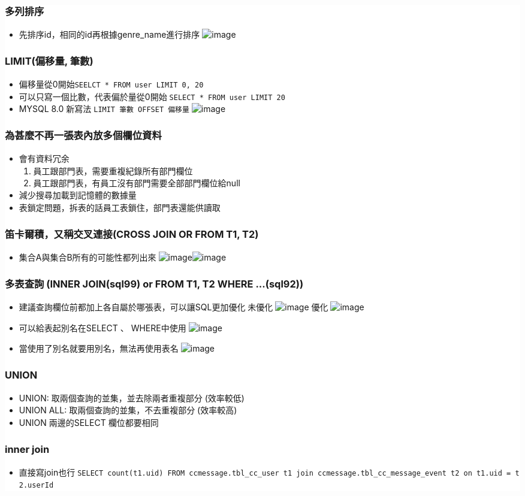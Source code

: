  


    
### 多列排序
* 先排序id，相同的id再根據genre_name進行排序
![image](https://hackmd.io/_uploads/Hyyjz8sST.png)


### LIMIT(偏移量, 筆數)
* 偏移量從0開始`SEELCT * FROM user LIMIT 0, 20`
* 可以只寫一個比數，代表偏於量從0開始 `SELECT * FROM user LIMIT 20`
* MYSQL 8.0 新寫法 `LIMIT 筆數 OFFSET 偏移量`
    ![image](https://hackmd.io/_uploads/BJr5oLsra.png)
    
### 為甚麼不再一張表內放多個欄位資料
* 會有資料冗余
    1. 員工跟部門表，需要重複紀錄所有部門欄位
    2. 員工跟部門表，有員工沒有部門需要全部部門欄位給null
* 減少搜尋加載到記憶體的數據量
* 表鎖定問題，拆表的話員工表鎖住，部門表還能供讀取
 
### 笛卡爾積，又稱交叉連接(CROSS JOIN OR FROM T1, T2)
* 集合A與集合B所有的可能性都列出來
    ![image](https://hackmd.io/_uploads/BJwFuqhHp.png)![image](https://hackmd.io/_uploads/ryLejq3Ba.png)
    
    
### 多表查詢 (INNER JOIN(sql99) or FROM T1, T2 WHERE ...(sql92))
* 建議查詢欄位前都加上各自屬於哪張表，可以讓SQL更加優化
    未優化
    ![image](https://hackmd.io/_uploads/ry8vei3rp.png)
    優化
    ![image](https://hackmd.io/_uploads/rJyE-i2BT.png)
* 可以給表起別名在SELECT 、 WHERE中使用
    ![image](https://hackmd.io/_uploads/Skeeui3B6.png)

* 當使用了別名就要用別名，無法再使用表名
    ![image](https://hackmd.io/_uploads/BJxQ_inHa.png)


### UNION
* UNION: 取兩個查詢的並集，並去除兩者重複部分 (效率較低)
* UNION ALL: 取兩個查詢的並集，不去重複部分 (效率較高)
* UNION 兩邊的SELECT 欄位都要相同


### inner join
* 直接寫join也行
`SELECT count(t1.uid) FROM ccmessage.tbl_cc_user t1 join ccmessage.tbl_cc_message_event t2 on t1.uid = t2.userId `
